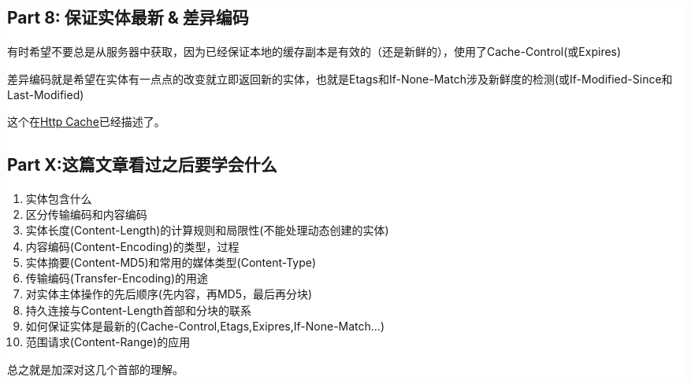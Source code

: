 
## Part 8: 保证实体最新 & 差异编码

有时希望不要总是从服务器中获取，因为已经保证本地的缓存副本是有效的（还是新鲜的），使用了Cache-Control(或Expires)

差异编码就是希望在实体有一点点的改变就立即返回新的实体，也就是Etags和If-None-Match涉及新鲜度的检测(或If-Modified-Since和Last-Modified)


这个在[Http Cache](https://zebinlin.github.io/blogs/http-cache)已经描述了。




## Part X:这篇文章看过之后要学会什么

1. 实体包含什么
2. 区分传输编码和内容编码
3. 实体长度(Content-Length)的计算规则和局限性(不能处理动态创建的实体)
4. 内容编码(Content-Encoding)的类型，过程
5. 实体摘要(Content-MD5)和常用的媒体类型(Content-Type)
6. 传输编码(Transfer-Encoding)的用途
7. 对实体主体操作的先后顺序(先内容，再MD5，最后再分块)
8. 持久连接与Content-Length首部和分块的联系
9. 如何保证实体是最新的(Cache-Control,Etags,Exipres,If-None-Match...)
10. 范围请求(Content-Range)的应用 

总之就是加深对这几个首部的理解。